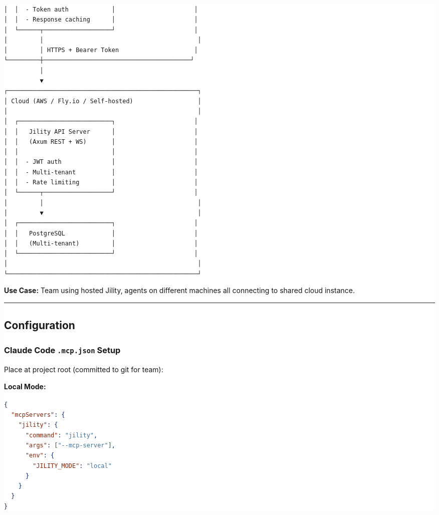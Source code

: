 ```
│  │  - Token auth            │                      │
│  │  - Response caching      │                      │
│  └──────┬───────────────────┘                      │
│         │                                           │
│         │ HTTPS + Bearer Token                     │
└─────────┼─────────────────────────────────────────┘
          │
          ▼
┌─────────────────────────────────────────────────────┐
│ Cloud (AWS / Fly.io / Self-hosted)                  │
│                                                     │
│  ┌──────────────────────────┐                      │
│  │   Jility API Server      │                      │
│  │   (Axum REST + WS)       │                      │
│  │                          │                      │
│  │  - JWT auth              │                      │
│  │  - Multi-tenant          │                      │
│  │  - Rate limiting         │                      │
│  └──────┬───────────────────┘                      │
│         │                                           │
│         ▼                                           │
│  ┌──────────────────────────┐                      │
│  │   PostgreSQL             │                      │
│  │   (Multi-tenant)         │                      │
│  └──────────────────────────┘                      │
│                                                     │
└─────────────────────────────────────────────────────┘
```

**Use Case:** Team using hosted Jility, agents on different machines all connecting to shared cloud instance.

---

## Configuration

### Claude Code `.mcp.json` Setup

Place at project root (committed to git for team):

**Local Mode:**
```json
{
  "mcpServers": {
    "jility": {
      "command": "jility",
      "args": ["--mcp-server"],
      "env": {
        "JILITY_MODE": "local"
      }
    }
  }
}
```
